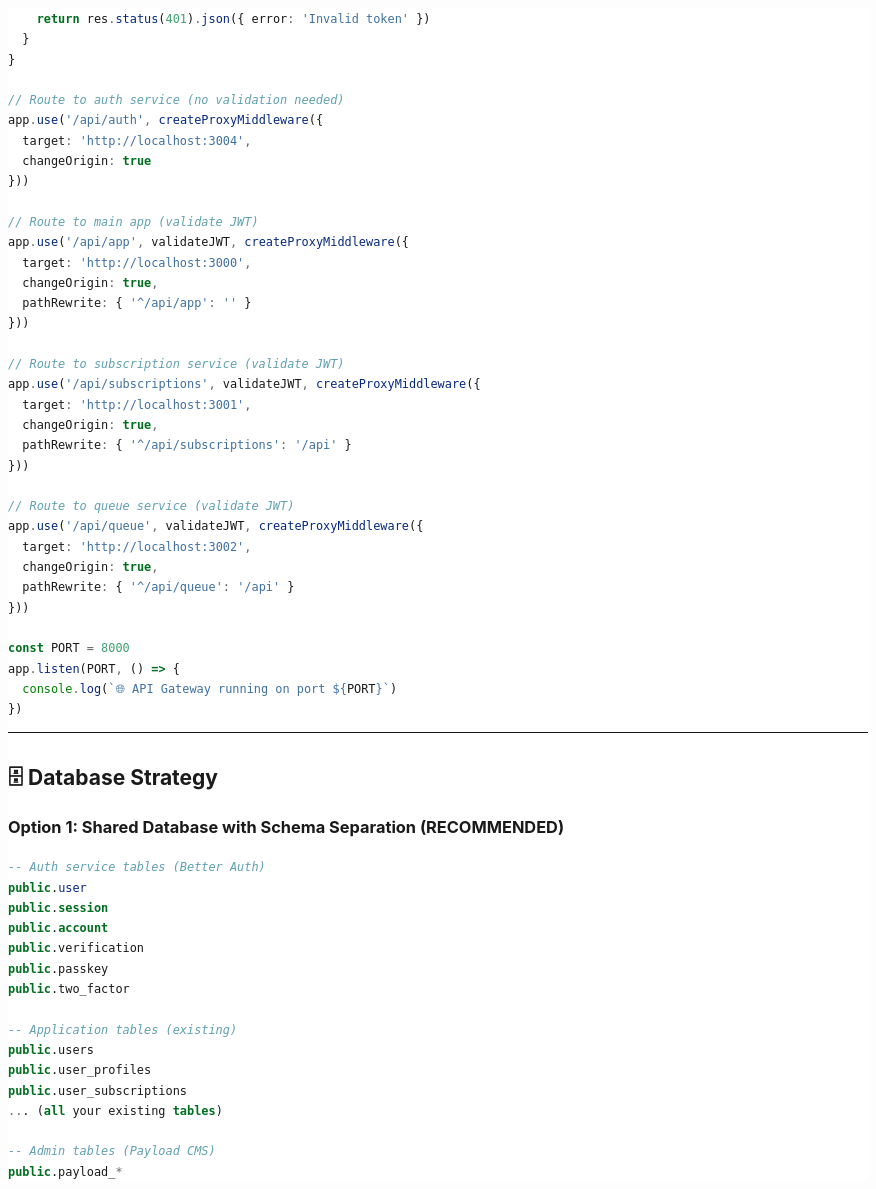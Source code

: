 ```typescript
    return res.status(401).json({ error: 'Invalid token' })
  }
}

// Route to auth service (no validation needed)
app.use('/api/auth', createProxyMiddleware({
  target: 'http://localhost:3004',
  changeOrigin: true
}))

// Route to main app (validate JWT)
app.use('/api/app', validateJWT, createProxyMiddleware({
  target: 'http://localhost:3000',
  changeOrigin: true,
  pathRewrite: { '^/api/app': '' }
}))

// Route to subscription service (validate JWT)
app.use('/api/subscriptions', validateJWT, createProxyMiddleware({
  target: 'http://localhost:3001',
  changeOrigin: true,
  pathRewrite: { '^/api/subscriptions': '/api' }
}))

// Route to queue service (validate JWT)
app.use('/api/queue', validateJWT, createProxyMiddleware({
  target: 'http://localhost:3002',
  changeOrigin: true,
  pathRewrite: { '^/api/queue': '/api' }
}))

const PORT = 8000
app.listen(PORT, () => {
  console.log(`🌐 API Gateway running on port ${PORT}`)
})
```

---

## 🗄️ Database Strategy

### Option 1: Shared Database with Schema Separation (RECOMMENDED)

```sql
-- Auth service tables (Better Auth)
public.user
public.session
public.account
public.verification
public.passkey
public.two_factor

-- Application tables (existing)
public.users
public.user_profiles
public.user_subscriptions
... (all your existing tables)

-- Admin tables (Payload CMS)
public.payload_*
```
